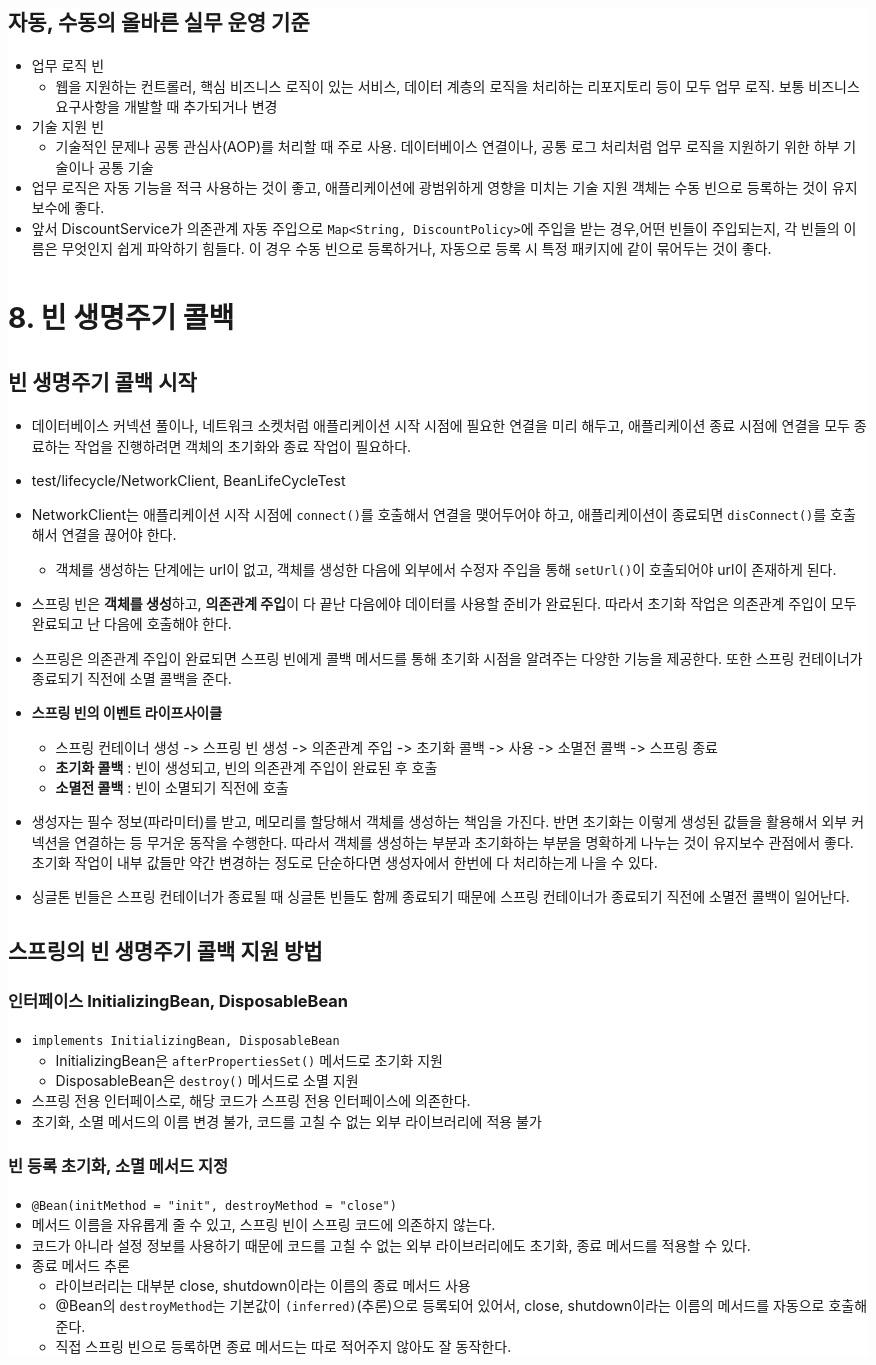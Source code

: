 
## 자동, 수동의 올바른 실무 운영 기준
- 업무 로직 빈
	- 웹을 지원하는 컨트롤러, 핵심 비즈니스 로직이 있는 서비스, 데이터 계층의 로직을 처리하는 리포지토리 등이 모두 업무 로직. 보통 비즈니스 요구사항을 개발할 때 추가되거나 변경
- 기술 지원 빈
	- 기술적인 문제나 공통 관심사(AOP)를 처리할 때 주로 사용. 데이터베이스 연결이나, 공통 로그 처리처럼 업무 로직을 지원하기 위한 하부 기술이나 공통 기술
- 업무 로직은 자동 기능을 적극 사용하는 것이 좋고, 애플리케이션에 광범위하게 영향을 미치는 기술 지원 객체는 수동 빈으로 등록하는 것이 유지보수에 좋다.
- 앞서 DiscountService가 의존관계 자동 주입으로 `Map<String, DiscountPolicy>`에 주입을 받는 경우,어떤 빈들이 주입되는지, 각 빈들의 이름은 무엇인지 쉽게 파악하기 힘들다. 이 경우 수동 빈으로 등록하거나, 자동으로 등록 시 특정 패키지에 같이 묶어두는 것이 좋다.




# 8. 빈 생명주기 콜백

## 빈 생명주기 콜백 시작
- 데이터베이스 커넥션 풀이나, 네트워크 소켓처럼 애플리케이션 시작 시점에 필요한 연결을 미리 해두고, 애플리케이션 종료 시점에 연결을 모두 종료하는 작업을 진행하려면 객체의 초기화와 종료 작업이 필요하다.
- test/lifecycle/NetworkClient, BeanLifeCycleTest
- NetworkClient는 애플리케이션 시작 시점에 `connect()`를 호출해서 연결을 맺어두어야 하고, 애플리케이션이 종료되면 `disConnect()`를 호출해서 연결을 끊어야 한다.
	- 객체를 생성하는 단계에는 url이 없고, 객체를 생성한 다음에 외부에서 수정자 주입을 통해 `setUrl()`이 호출되어야 url이 존재하게 된다.

- 스프링 빈은 **객체를 생성**하고, **의존관계 주입**이 다 끝난 다음에야 데이터를 사용할 준비가 완료된다. 따라서 초기화 작업은 의존관계 주입이 모두 완료되고 난 다음에 호출해야 한다.
- 스프링은 의존관계 주입이 완료되면 스프링 빈에게 콜백 메서드를 통해 초기화 시점을 알려주는 다양한 기능을 제공한다. 또한 스프링 컨테이너가 종료되기 직전에 소멸 콜백을 준다.
- **스프링 빈의 이벤트 라이프사이클**
	- 스프링 컨테이너 생성 -> 스프링 빈 생성 -> 의존관계 주입 -> 초기화 콜백 -> 사용 -> 소멸전 콜백 -> 스프링 종료
	- **초기화 콜백** : 빈이 생성되고, 빈의 의존관계 주입이 완료된 후 호출
	- **소멸전 콜백** : 빈이 소멸되기 직전에 호출

- 생성자는 필수 정보(파라미터)를 받고, 메모리를 할당해서 객체를 생성하는 책임을 가진다. 반면 초기화는 이렇게 생성된 값들을 활용해서 외부 커넥션을 연결하는 등 무거운 동작을 수행한다. 
  따라서 객체를 생성하는 부분과 초기화하는 부분을 명확하게 나누는 것이 유지보수 관점에서 좋다. 
  초기화 작업이 내부 값들만 약간 변경하는 정도로 단순하다면 생성자에서 한번에 다 처리하는게 나을 수 있다.
- 싱글톤 빈들은 스프링 컨테이너가 종료될 때 싱글톤 빈들도 함께 종료되기 때문에 스프링 컨테이너가 종료되기 직전에 소멸전 콜백이 일어난다.

## 스프링의 빈 생명주기 콜백 지원 방법

### 인터페이스 InitializingBean, DisposableBean
- `implements InitializingBean, DisposableBean`
	- InitializingBean은 `afterPropertiesSet()` 메서드로 초기화 지원
	- DisposableBean은 `destroy()` 메서드로 소멸 지원 
- 스프링 전용 인터페이스로, 해당 코드가 스프링 전용 인터페이스에 의존한다.
- 초기화, 소멸 메서드의 이름 변경 불가, 코드를 고칠 수 없는 외부 라이브러리에 적용 불가

### 빈 등록 초기화, 소멸 메서드 지정
- `@Bean(initMethod = "init", destroyMethod = "close")`
- 메서드 이름을 자유롭게 줄 수 있고, 스프링 빈이 스프링 코드에 의존하지 않는다.
- 코드가 아니라 설정 정보를 사용하기 때문에 코드를 고칠 수 없는 외부 라이브러리에도 초기화, 종료 메서드를 적용할 수 있다.
- 종료 메서드 추론
	- 라이브러리는 대부분 close, shutdown이라는 이름의 종료 메서드 사용
	- @Bean의 `destroyMethod`는 기본값이 `(inferred)`(추론)으로 등록되어 있어서, close, shutdown이라는 이름의 메서드를 자동으로 호출해준다.
	- 직접 스프링 빈으로 등록하면 종료 메서드는 따로 적어주지 않아도 잘 동작한다.

